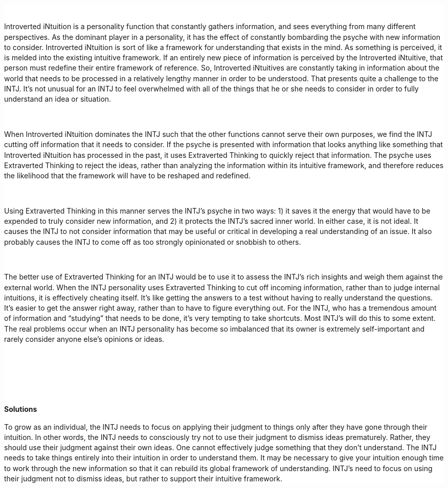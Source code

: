 &nbsp;

Introverted iNtuition is a personality function that constantly gathers information, and sees everything from many different perspectives. As the dominant player in a personality, it has the effect of constantly bombarding the psyche with new information to consider. Introverted iNtuition is sort of like a framework for understanding that exists in the mind. As something is perceived, it is melded into the existing intuitive framework. If an entirely new piece of information is perceived by the Introverted iNtuitive, that person must redefine their entire framework of reference. So, Introverted iNtuitives are constantly taking in information about the world that needs to be processed in a relatively lengthy manner in order to be understood. That presents quite a challenge to the INTJ. It&#8217;s not unusual for an INTJ to feel overwhelmed with all of the things that he or she needs to consider in order to fully understand an idea or situation.

&nbsp;

When Introverted iNtuition dominates the INTJ such that the other functions cannot serve their own purposes, we find the INTJ cutting off information that it needs to consider. If the psyche is presented with information that looks anything like something that Introverted iNtuition has processed in the past, it uses Extraverted Thinking to quickly reject that information. The psyche uses Extraverted Thinking to reject the ideas, rather than analyzing the information within its intuitive framework, and therefore reduces the likelihood that the framework will have to be reshaped and redefined.

&nbsp;

Using Extraverted Thinking in this manner serves the INTJ&#8217;s psyche in two ways: 1) it saves it the energy that would have to be expended to truly consider new information, and 2) it protects the INTJ&#8217;s sacred inner world. In either case, it is not ideal. It causes the INTJ to not consider information that may be useful or critical in developing a real understanding of an issue. It also probably causes the INTJ to come off as too strongly opinionated or snobbish to others.

&nbsp;

The better use of Extraverted Thinking for an INTJ would be to use it to assess the INTJ&#8217;s rich insights and weigh them against the external world. When the INTJ personality uses Extraverted Thinking to cut off incoming information, rather than to judge internal intuitions, it is effectively cheating itself. It&#8217;s like getting the answers to a test without having to really understand the questions. It&#8217;s easier to get the answer right away, rather than to have to figure everything out. For the INTJ, who has a tremendous amount of information and &#8220;studying&#8221; that needs to be done, it&#8217;s very tempting to take shortcuts. Most INTJ’s will do this to some extent. The real problems occur when an INTJ personality has become so imbalanced that its owner is extremely self-important and rarely consider anyone else&#8217;s opinions or ideas.

&nbsp;

&nbsp;

&nbsp;

**Solutions**

To grow as an individual, the INTJ needs to focus on applying their judgment to things only after they have gone through their intuition. In other words, the INTJ needs to consciously try not to use their judgment to dismiss ideas prematurely. Rather, they should use their judgment against their own ideas. One cannot effectively judge something that they don&#8217;t understand. The INTJ needs to take things entirely into their intuition in order to understand them. It may be necessary to give your intuition enough time to work through the new information so that it can rebuild its global framework of understanding. INTJ’s need to focus on using their judgment not to dismiss ideas, but rather to support their intuitive framework.
